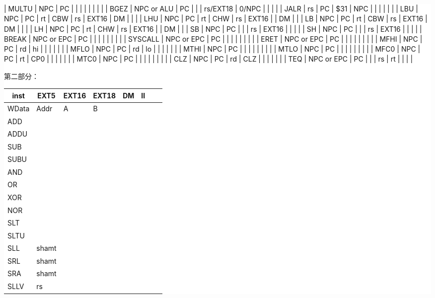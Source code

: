 | MULTU   | NPC        | PC   |      |      |          |        |      |      |      |
| BGEZ    | NPC or ALU | PC   |      |      | rs/EXT18 | 0/NPC  |      |      |      |
| JALR    | rs         | PC   | $31  | NPC  |          |        |      |      |      |
| LBU     | NPC        | PC   | rt   | CBW  | rs       | EXT16  | DM   |      |      |
| LHU     | NPC        | PC   | rt   | CHW  | rs       | EXT16  |      | DM   |      |
| LB      | NPC        | PC   | rt   | CBW  | rs       | EXT16  | DM   |      |      |
| LH      | NPC        | PC   | rt   | CHW  | rs       | EXT16  |      | DM   |      |
| SB      | NPC        | PC   |      |      | rs       | EXT16  |      |      |      |
| SH      | NPC        | PC   |      |      | rs       | EXT16  |      |      |      |
| BREAK   | NPC or EPC | PC   |      |      |          |        |      |      |      |
| SYSCALL | NPC or EPC | PC   |      |      |          |        |      |      |      |
| ERET    | NPC or EPC | PC   |      |      |          |        |      |      |      |
| MFHI    | NPC        | PC   | rd   | hi   |          |        |      |      |      |
| MFLO    | NPC        | PC   | rd   | lo   |          |        |      |      |      |
| MTHI    | NPC        | PC   |      |      |          |        |      |      |      |
| MTLO    | NPC        | PC   |      |      |          |        |      |      |      |
| MFC0    | NPC        | PC   | rt   | CP0  |          |        |      |      |      |
| MTC0    | NPC        | PC   |      |      |          |        |      |      |      |
| CLZ     | NPC        | PC   | rd   | CLZ  |          |        |      |      |      |
| TEQ     | NPC or EPC | PC   |      |      | rs       | rt     |      |      |      |

第二部分：

| inst    | EXT5  | EXT16     | EXT18     | DM       | II   |      |         |
| ------- | ----- | --------- | --------- | -------- | ---- | ---- | ------- |
| WData   | Addr  | A         | B         |          |      |      |         |
| ADD     |       |           |           |          |      |      |         |
| ADDU    |       |           |           |          |      |      |         |
| SUB     |       |           |           |          |      |      |         |
| SUBU    |       |           |           |          |      |      |         |
| AND     |       |           |           |          |      |      |         |
| OR      |       |           |           |          |      |      |         |
| XOR     |       |           |           |          |      |      |         |
| NOR     |       |           |           |          |      |      |         |
| SLT     |       |           |           |          |      |      |         |
| SLTU    |       |           |           |          |      |      |         |
| SLL     | shamt |           |           |          |      |      |         |
| SRL     | shamt |           |           |          |      |      |         |
| SRA     | shamt |           |           |          |      |      |         |
| SLLV    | rs    |           |           |          |      |      |         |